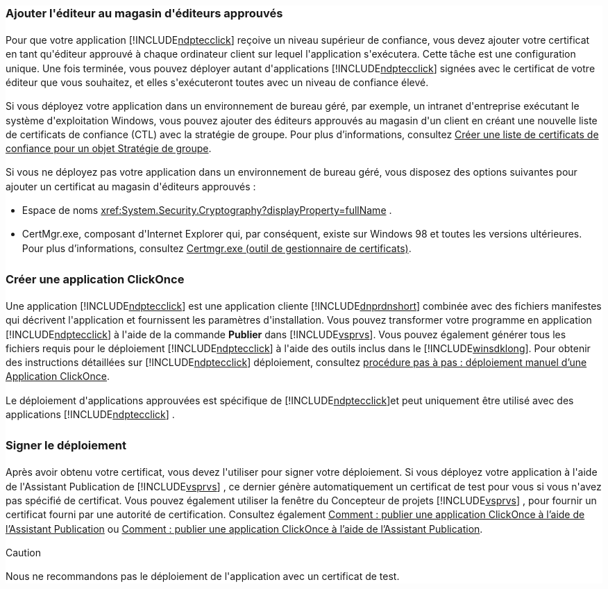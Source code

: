 ### <a name="add-the-publisher-to-the-trusted-publishers-store"></a>Ajouter l'éditeur au magasin d'éditeurs approuvés  
 Pour que votre application [!INCLUDE[ndptecclick](../includes/ndptecclick-md.md)] reçoive un niveau supérieur de confiance, vous devez ajouter votre certificat en tant qu'éditeur approuvé à chaque ordinateur client sur lequel l'application s'exécutera. Cette tâche est une configuration unique. Une fois terminée, vous pouvez déployer autant d'applications [!INCLUDE[ndptecclick](../includes/ndptecclick-md.md)] signées avec le certificat de votre éditeur que vous souhaitez, et elles s'exécuteront toutes avec un niveau de confiance élevé.  
  
 Si vous déployez votre application dans un environnement de bureau géré, par exemple, un intranet d'entreprise exécutant le système d'exploitation Windows, vous pouvez ajouter des éditeurs approuvés au magasin d'un client en créant une nouvelle liste de certificats de confiance (CTL) avec la stratégie de groupe. Pour plus d’informations, consultez [Créer une liste de certificats de confiance pour un objet Stratégie de groupe](http://go.microsoft.com/fwlink/?LinkId=102576).  
  
 Si vous ne déployez pas votre application dans un environnement de bureau géré, vous disposez des options suivantes pour ajouter un certificat au magasin d'éditeurs approuvés :  
  
-   Espace de noms <xref:System.Security.Cryptography?displayProperty=fullName> .  
  
-   CertMgr.exe, composant d'Internet Explorer qui, par conséquent, existe sur Windows 98 et toutes les versions ultérieures. Pour plus d’informations, consultez [Certmgr.exe (outil de gestionnaire de certificats)](http://msdn.microsoft.com/library/7e953b43-1374-4bbc-814f-53ca1b6b52bb).  
  
### <a name="create-a-clickonce-application"></a>Créer une application ClickOnce  
 Une application [!INCLUDE[ndptecclick](../includes/ndptecclick-md.md)] est une application cliente [!INCLUDE[dnprdnshort](../includes/dnprdnshort-md.md)] combinée avec des fichiers manifestes qui décrivent l'application et fournissent les paramètres d'installation. Vous pouvez transformer votre programme en application [!INCLUDE[ndptecclick](../includes/ndptecclick-md.md)] à l'aide de la commande **Publier** dans [!INCLUDE[vsprvs](../includes/vsprvs-md.md)]. Vous pouvez également générer tous les fichiers requis pour le déploiement [!INCLUDE[ndptecclick](../includes/ndptecclick-md.md)] à l'aide des outils inclus dans le [!INCLUDE[winsdklong](../includes/winsdklong-md.md)]. Pour obtenir des instructions détaillées sur [!INCLUDE[ndptecclick](../includes/ndptecclick-md.md)] déploiement, consultez [procédure pas à pas : déploiement manuel d’une Application ClickOnce](../deployment/walkthrough-manually-deploying-a-clickonce-application.md).  
  
 Le déploiement d'applications approuvées est spécifique de [!INCLUDE[ndptecclick](../includes/ndptecclick-md.md)]et peut uniquement être utilisé avec des applications [!INCLUDE[ndptecclick](../includes/ndptecclick-md.md)] .  
  
### <a name="sign-the-deployment"></a>Signer le déploiement  
 Après avoir obtenu votre certificat, vous devez l'utiliser pour signer votre déploiement. Si vous déployez votre application à l'aide de l'Assistant Publication de [!INCLUDE[vsprvs](../includes/vsprvs-md.md)] , ce dernier génère automatiquement un certificat de test pour vous si vous n'avez pas spécifié de certificat. Vous pouvez également utiliser la fenêtre du Concepteur de projets [!INCLUDE[vsprvs](../includes/vsprvs-md.md)] , pour fournir un certificat fourni par une autorité de certification.  Consultez également [Comment : publier une application ClickOnce à l’aide de l’Assistant Publication](http://msdn.microsoft.com/library/31kztyey\(v=vs.110\)) ou [Comment : publier une application ClickOnce à l’aide de l’Assistant Publication](http://msdn.microsoft.com/library/31kztyey\(v=vs.110\)).  
  
> [!CAUTION]
>  Nous ne recommandons pas le déploiement de l'application avec un certificat de test.  
  